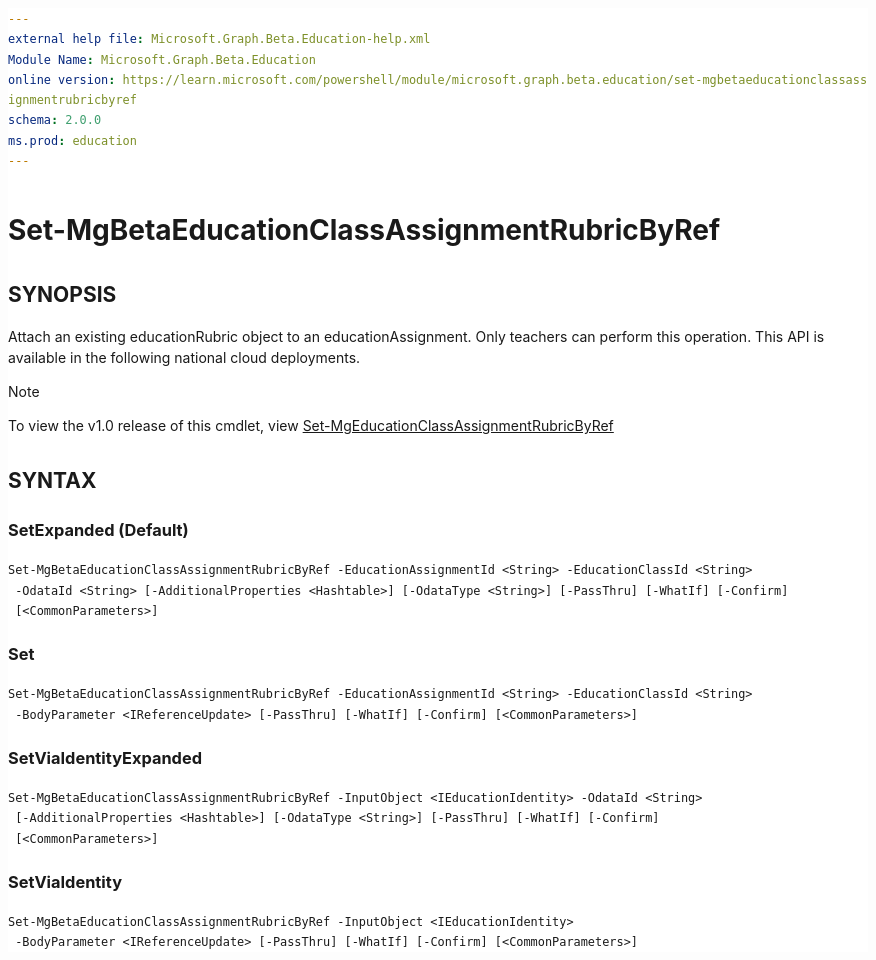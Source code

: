 ```yaml
---
external help file: Microsoft.Graph.Beta.Education-help.xml
Module Name: Microsoft.Graph.Beta.Education
online version: https://learn.microsoft.com/powershell/module/microsoft.graph.beta.education/set-mgbetaeducationclassassignmentrubricbyref
schema: 2.0.0
ms.prod: education
---
```


# Set-MgBetaEducationClassAssignmentRubricByRef

## SYNOPSIS
Attach an existing educationRubric object to an educationAssignment.
Only teachers can perform this operation.
This API is available in the following national cloud deployments.

> [!NOTE]
> To view the v1.0 release of this cmdlet, view [Set-MgEducationClassAssignmentRubricByRef](/powershell/module/Microsoft.Graph.Education/Set-MgEducationClassAssignmentRubricByRef?view=graph-powershell-1.0)

## SYNTAX

### SetExpanded (Default)
```
Set-MgBetaEducationClassAssignmentRubricByRef -EducationAssignmentId <String> -EducationClassId <String>
 -OdataId <String> [-AdditionalProperties <Hashtable>] [-OdataType <String>] [-PassThru] [-WhatIf] [-Confirm]
 [<CommonParameters>]
```

### Set
```
Set-MgBetaEducationClassAssignmentRubricByRef -EducationAssignmentId <String> -EducationClassId <String>
 -BodyParameter <IReferenceUpdate> [-PassThru] [-WhatIf] [-Confirm] [<CommonParameters>]
```

### SetViaIdentityExpanded
```
Set-MgBetaEducationClassAssignmentRubricByRef -InputObject <IEducationIdentity> -OdataId <String>
 [-AdditionalProperties <Hashtable>] [-OdataType <String>] [-PassThru] [-WhatIf] [-Confirm]
 [<CommonParameters>]
```

### SetViaIdentity
```
Set-MgBetaEducationClassAssignmentRubricByRef -InputObject <IEducationIdentity>
 -BodyParameter <IReferenceUpdate> [-PassThru] [-WhatIf] [-Confirm] [<CommonParameters>]
```
